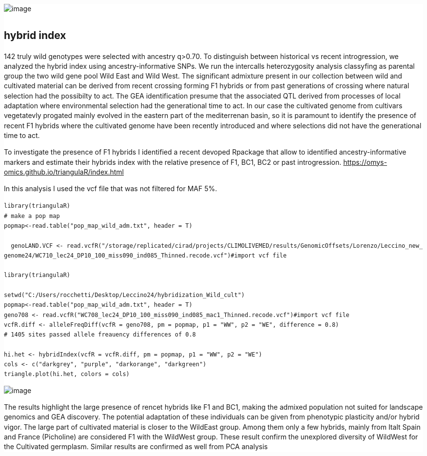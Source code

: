 ![image](https://github.com/user-attachments/assets/255ddb7e-5b89-4247-ad17-0003e53ecb8a)


## hybrid index

142 truly wild genotypes were selected with ancestry q>0.70. To distinguish between historical vs recent introgression, we analyzed the hybrid index using ancestry-informative SNPs. We run the intercalls heterozygosity analysis classyfing as parental group the two wild gene pool Wild East and Wild West.
The significant admixture present in our collection between wild and cultivated material can be derived from recent crossing forming F1 hybrids or from past generations of crossing where natural selection had the possibilty to act. The GEA identification presume that the associated QTL derived from processes of local adaptation where environmental selection had the generational time to act. In our case the cultivated genome from cultivars vegetatevly progated mainly evolved in the eastern part of the mediterrenan basin, so it is paramount to identify the presence of recent F1 hybrids where the cultivated genome have been recently introduced and where selections did not have the generational time to act.

To investigate the presence of F1 hybrids I identified a recent devoped Rpackage that allow to identified ancestry-informative markers and estimate their hybrids index with the relative presence of F1, BC1, BC2 or past introgression. https://omys-omics.github.io/triangulaR/index.html

In this analysis I used the vcf file that was not filtered for MAF 5%.

```
library(triangulaR)
# make a pop map
popmap<-read.table("pop_map_wild_adm.txt", header = T)

  genoLAND.VCF <- read.vcfR("/storage/replicated/cirad/projects/CLIMOLIVEMED/results/GenomicOffsets/Lorenzo/Leccino_new_genome24/WC710_lec24_DP10_100_miss090_ind085_Thinned.recode.vcf")#import vcf file

library(triangulaR)

setwd("C:/Users/rocchetti/Desktop/Leccino24/hybridization_Wild_cult")
popmap<-read.table("pop_map_wild_adm.txt", header = T)
geno708 <- read.vcfR("WC708_lec24_DP10_100_miss090_ind085_mac1_Thinned.recode.vcf")#import vcf file
vcfR.diff <- alleleFreqDiff(vcfR = geno708, pm = popmap, p1 = "WW", p2 = "WE", difference = 0.8)
# 1405 sites passed allele freauency differences of 0.8

hi.het <- hybridIndex(vcfR = vcfR.diff, pm = popmap, p1 = "WW", p2 = "WE")
cols <- c("darkgrey", "purple", "darkorange", "darkgreen")
triangle.plot(hi.het, colors = cols)
```
![image](https://github.com/user-attachments/assets/bcb97c23-7c9f-463f-8bae-67de89a23833)

The results highlight the large presence of rencet hybrids like F1 and BC1, making the admixed population not suited for landscape genomics and GEA discovery. The potential adaptation of these individuals can be given from phenotypic plasticity and/or hybrid vigor.
The large part of cultivated material is closer to the WildEast group. Among them only a few hybrids, mainly from Italt Spain and France (Picholine) are considered F1 with the WildWest group. These result confirm the unexplored diversity of WildWest for the Cultivated germplasm.
Similar results are confirmed as well from PCA analysis
